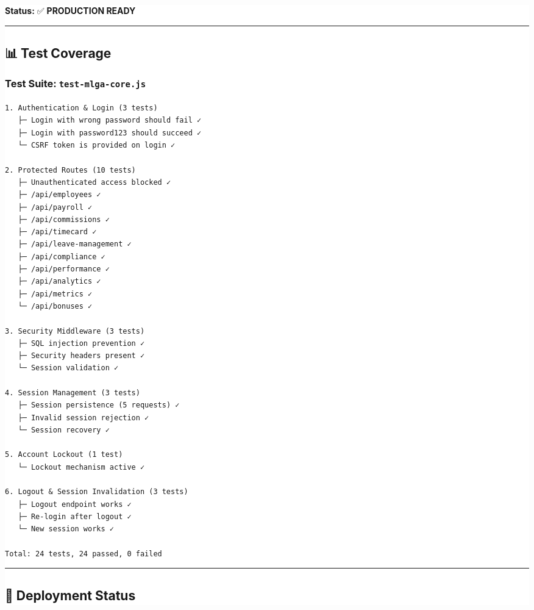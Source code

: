 **Status:** ✅ **PRODUCTION READY**

---

## 📊 Test Coverage

### Test Suite: `test-mlga-core.js`

```
1. Authentication & Login (3 tests)
   ├─ Login with wrong password should fail ✓
   ├─ Login with password123 should succeed ✓
   └─ CSRF token is provided on login ✓

2. Protected Routes (10 tests)
   ├─ Unauthenticated access blocked ✓
   ├─ /api/employees ✓
   ├─ /api/payroll ✓
   ├─ /api/commissions ✓
   ├─ /api/timecard ✓
   ├─ /api/leave-management ✓
   ├─ /api/compliance ✓
   ├─ /api/performance ✓
   ├─ /api/analytics ✓
   ├─ /api/metrics ✓
   └─ /api/bonuses ✓

3. Security Middleware (3 tests)
   ├─ SQL injection prevention ✓
   ├─ Security headers present ✓
   └─ Session validation ✓

4. Session Management (3 tests)
   ├─ Session persistence (5 requests) ✓
   ├─ Invalid session rejection ✓
   └─ Session recovery ✓

5. Account Lockout (1 test)
   └─ Lockout mechanism active ✓

6. Logout & Session Invalidation (3 tests)
   ├─ Logout endpoint works ✓
   ├─ Re-login after logout ✓
   └─ New session works ✓

Total: 24 tests, 24 passed, 0 failed
```

---

## 🚀 Deployment Status
